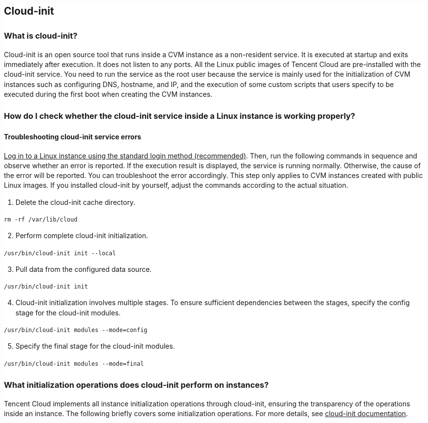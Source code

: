 ## Cloud-init

### What is cloud-init?
Cloud-init is an open source tool that runs inside a CVM instance as a non-resident service. It is executed at startup and exits immediately after execution. It does not listen to any ports.
All the Linux public images of Tencent Cloud are pre-installed with the cloud-init service. You need to run the service as the root user because the service is mainly used for the initialization of CVM instances such as configuring DNS, hostname, and IP, and the execution of some custom scripts that users specify to be executed during the first boot when creating the CVM instances.

### How do I check whether the cloud-init service inside a Linux instance is working properly?


#### Troubleshooting cloud-init service errors[](id:checkcloud-init)

[Log in to a Linux instance using the standard login method (recommended)](https://www.tencentcloud.com/document/product/213/5436). Then, run the following commands in sequence and observe whether an error is reported. If the execution result is displayed, the service is running normally. Otherwise, the cause of the error will be reported. You can troubleshoot the error accordingly.
<dx-alert infotype="explain" title="">
This step only applies to CVM instances created with public Linux images. If you installed cloud-init by yourself, adjust the commands according to the actual situation.
</dx-alert>


1. Delete the cloud-init cache directory.
```shellsession
rm -rf /var/lib/cloud
```
2. Perform complete cloud-init initialization.
```shellsession
/usr/bin/cloud-init init --local
```
3. Pull data from the configured data source.
```shellsession
/usr/bin/cloud-init init
```
4. Cloud-init initialization involves multiple stages. To ensure sufficient dependencies between the stages, specify the config stage for the cloud-init modules.
```shellsession
/usr/bin/cloud-init modules --mode=config
```
5. Specify the final stage for the cloud-init modules.
```shellsession
/usr/bin/cloud-init modules --mode=final
```

### What initialization operations does cloud-init perform on instances?

Tencent Cloud implements all instance initialization operations through cloud-init, ensuring the transparency of the operations inside an instance. The following briefly covers some initialization operations. For more details, see [cloud-init documentation](http://cloudinit.readthedocs.io/en/latest/).
